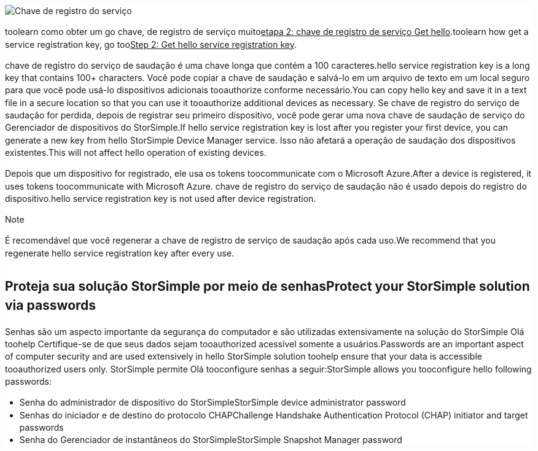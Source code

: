 ![Chave de registro do serviço](./media/storsimple-security/ServiceRegistrationKey.png)

<span data-ttu-id="56f7a-133">toolearn como obter um go chave, de registro de serviço muito[etapa 2: chave de registro de serviço Get hello](storsimple-8000-deployment-walkthrough-u2.md#step-2-get-the-service-registration-key).</span><span class="sxs-lookup"><span data-stu-id="56f7a-133">toolearn how get a service registration key, go too[Step 2: Get hello service registration key](storsimple-8000-deployment-walkthrough-u2.md#step-2-get-the-service-registration-key).</span></span>

<span data-ttu-id="56f7a-134">chave de registro do serviço de saudação é uma chave longa que contém a 100 caracteres.</span><span class="sxs-lookup"><span data-stu-id="56f7a-134">hello service registration key is a long key that contains 100+ characters.</span></span> <span data-ttu-id="56f7a-135">Você pode copiar a chave de saudação e salvá-lo em um arquivo de texto em um local seguro para que você pode usá-lo dispositivos adicionais tooauthorize conforme necessário.</span><span class="sxs-lookup"><span data-stu-id="56f7a-135">You can copy hello key and save it in a text file in a secure location so that you can use it tooauthorize additional devices as necessary.</span></span> <span data-ttu-id="56f7a-136">Se chave de registro do serviço de saudação for perdida, depois de registrar seu primeiro dispositivo, você pode gerar uma nova chave de saudação de serviço do Gerenciador de dispositivos do StorSimple.</span><span class="sxs-lookup"><span data-stu-id="56f7a-136">If hello service registration key is lost after you register your first device, you can generate a new key from hello StorSimple Device Manager service.</span></span> <span data-ttu-id="56f7a-137">Isso não afetará a operação de saudação dos dispositivos existentes.</span><span class="sxs-lookup"><span data-stu-id="56f7a-137">This will not affect hello operation of existing devices.</span></span>

<span data-ttu-id="56f7a-138">Depois que um dispositivo for registrado, ele usa os tokens toocommunicate com o Microsoft Azure.</span><span class="sxs-lookup"><span data-stu-id="56f7a-138">After a device is registered, it uses tokens toocommunicate with Microsoft Azure.</span></span> <span data-ttu-id="56f7a-139">chave de registro do serviço de saudação não é usado depois do registro do dispositivo.</span><span class="sxs-lookup"><span data-stu-id="56f7a-139">hello service registration key is not used after device registration.</span></span>

> [!NOTE]
> <span data-ttu-id="56f7a-140">É recomendável que você regenerar a chave de registro de serviço de saudação após cada uso.</span><span class="sxs-lookup"><span data-stu-id="56f7a-140">We recommend that you regenerate hello service registration key after every use.</span></span>


## <a name="protect-your-storsimple-solution-via-passwords"></a><span data-ttu-id="56f7a-141">Proteja sua solução StorSimple por meio de senhas</span><span class="sxs-lookup"><span data-stu-id="56f7a-141">Protect your StorSimple solution via passwords</span></span>

<span data-ttu-id="56f7a-142">Senhas são um aspecto importante da segurança do computador e são utilizadas extensivamente na solução do StorSimple Olá toohelp Certifique-se de que seus dados sejam tooauthorized acessível somente a usuários.</span><span class="sxs-lookup"><span data-stu-id="56f7a-142">Passwords are an important aspect of computer security and are used extensively in hello StorSimple solution toohelp ensure that your data is accessible tooauthorized users only.</span></span> <span data-ttu-id="56f7a-143">StorSimple permite Olá tooconfigure senhas a seguir:</span><span class="sxs-lookup"><span data-stu-id="56f7a-143">StorSimple allows you tooconfigure hello following passwords:</span></span>

* <span data-ttu-id="56f7a-144">Senha do administrador de dispositivo do StorSimple</span><span class="sxs-lookup"><span data-stu-id="56f7a-144">StorSimple device administrator password</span></span>
* <span data-ttu-id="56f7a-145">Senhas do iniciador e de destino do protocolo CHAP</span><span class="sxs-lookup"><span data-stu-id="56f7a-145">Challenge Handshake Authentication Protocol (CHAP) initiator and target passwords</span></span>
* <span data-ttu-id="56f7a-146">Senha do Gerenciador de instantâneos do StorSimple</span><span class="sxs-lookup"><span data-stu-id="56f7a-146">StorSimple Snapshot Manager password</span></span>
